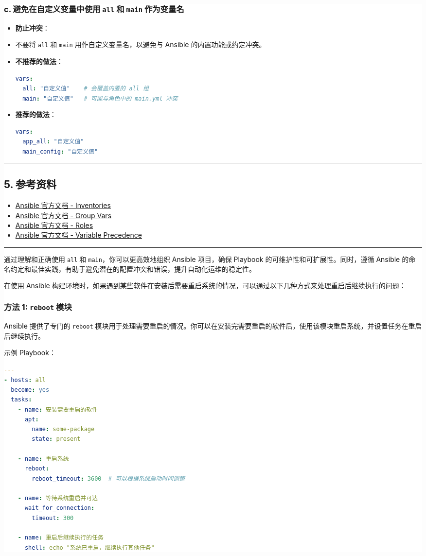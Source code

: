 ### c. **避免在自定义变量中使用 `all` 和 `main` 作为变量名**

- **防止冲突**：
  
- 不要将 `all` 和 `main` 用作自定义变量名，以避免与 Ansible 的内置功能或约定冲突。
  
- **不推荐的做法**：
  ```yaml
  vars:
    all: "自定义值"    # 会覆盖内置的 all 组
    main: "自定义值"   # 可能与角色中的 main.yml 冲突
  ```

- **推荐的做法**：
  ```yaml
  vars:
    app_all: "自定义值"
    main_config: "自定义值"
  ```

---

## 5. 参考资料

- [Ansible 官方文档 - Inventories](https://docs.ansible.com/ansible/latest/user_guide/intro_inventory.html)
- [Ansible 官方文档 - Group Vars](https://docs.ansible.com/ansible/latest/user_guide/intro_variables.html#organizing-variables)
- [Ansible 官方文档 - Roles](https://docs.ansible.com/ansible/latest/user_guide/playbooks_reuse_roles.html)
- [Ansible 官方文档 - Variable Precedence](https://docs.ansible.com/ansible/latest/user_guide/playbook_variables.html#variable-precedence-where-should-i-put-a-variable)

---

通过理解和正确使用 `all` 和 `main`，你可以更高效地组织 Ansible 项目，确保 Playbook 的可维护性和可扩展性。同时，遵循 Ansible 的命名约定和最佳实践，有助于避免潜在的配置冲突和错误，提升自动化运维的稳定性。

在使用 Ansible 构建环境时，如果遇到某些软件在安装后需要重启系统的情况，可以通过以下几种方式来处理重启后继续执行的问题：

### 方法 1: `reboot` 模块

Ansible 提供了专门的 `reboot` 模块用于处理需要重启的情况。你可以在安装完需要重启的软件后，使用该模块重启系统，并设置任务在重启后继续执行。

示例 Playbook：

```yaml
---
- hosts: all
  become: yes
  tasks:
    - name: 安装需要重启的软件
      apt:
        name: some-package
        state: present

    - name: 重启系统
      reboot:
        reboot_timeout: 3600  # 可以根据系统启动时间调整

    - name: 等待系统重启并可达
      wait_for_connection:
        timeout: 300

    - name: 重启后继续执行的任务
      shell: echo "系统已重启，继续执行其他任务"
```
